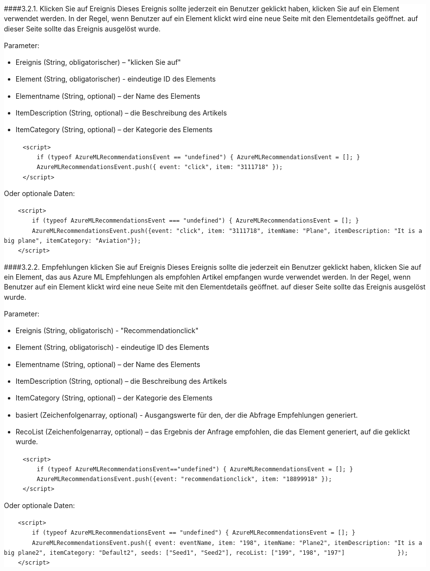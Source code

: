####<a name="321-click-event"></a>3.2.1. Klicken Sie auf Ereignis
Dieses Ereignis sollte jederzeit ein Benutzer geklickt haben, klicken Sie auf ein Element verwendet werden. In der Regel, wenn Benutzer auf ein Element klickt wird eine neue Seite mit den Elementdetails geöffnet. auf dieser Seite sollte das Ereignis ausgelöst wurde.

Parameter:
- Ereignis (String, obligatorischer) – "klicken Sie auf"
- Element (String, obligatorischer) - eindeutige ID des Elements
- Elementname (String, optional) – der Name des Elements
- ItemDescription (String, optional) – die Beschreibung des Artikels
- ItemCategory (String, optional) – der Kategorie des Elements
        
        <script>
            if (typeof AzureMLRecommendationsEvent == "undefined") { AzureMLRecommendationsEvent = []; }
            AzureMLRecommendationsEvent.push({ event: "click", item: "3111718" });
        </script>

Oder optionale Daten:

        <script>
            if (typeof AzureMLRecommendationsEvent === "undefined") { AzureMLRecommendationsEvent = []; }
            AzureMLRecommendationsEvent.push({event: "click", item: "3111718", itemName: "Plane", itemDescription: "It is a big plane", itemCategory: "Aviation"});
        </script>


####<a name="322-recommendation-click-event"></a>3.2.2. Empfehlungen klicken Sie auf Ereignis
Dieses Ereignis sollte die jederzeit ein Benutzer geklickt haben, klicken Sie auf ein Element, das aus Azure ML Empfehlungen als empfohlen Artikel empfangen wurde verwendet werden. In der Regel, wenn Benutzer auf ein Element klickt wird eine neue Seite mit den Elementdetails geöffnet. auf dieser Seite sollte das Ereignis ausgelöst wurde.

Parameter:
- Ereignis (String, obligatorisch) - "Recommendationclick"
- Element (String, obligatorisch) - eindeutige ID des Elements
- Elementname (String, optional) – der Name des Elements
- ItemDescription (String, optional) – die Beschreibung des Artikels
- ItemCategory (String, optional) – der Kategorie des Elements
- basiert (Zeichenfolgenarray, optional) - Ausgangswerte für den, der die Abfrage Empfehlungen generiert.
- RecoList (Zeichenfolgenarray, optional) – das Ergebnis der Anfrage empfohlen, die das Element generiert, auf die geklickt wurde.
        
        <script>
            if (typeof AzureMLRecommendationsEvent=="undefined") { AzureMLRecommendationsEvent = []; }
            AzureMLRecommendationsEvent.push({event: "recommendationclick", item: "18899918" });
        </script>

Oder optionale Daten:

        <script>
            if (typeof AzureMLRecommendationsEvent == "undefined") { AzureMLRecommendationsEvent = []; }
            AzureMLRecommendationsEvent.push({ event: eventName, item: "198", itemName: "Plane2", itemDescription: "It is a big plane2", itemCategory: "Default2", seeds: ["Seed1", "Seed2"], recoList: ["199", "198", "197"]               });
        </script>


[1]: ./media/machine-learning-recommendation-api-javascript-integration/Drawing1.png
[2]: ./media/machine-learning-recommendation-api-javascript-integration/Drawing2.png
[3]: ./media/machine-learning-recommendation-api-javascript-integration/Drawing3.png